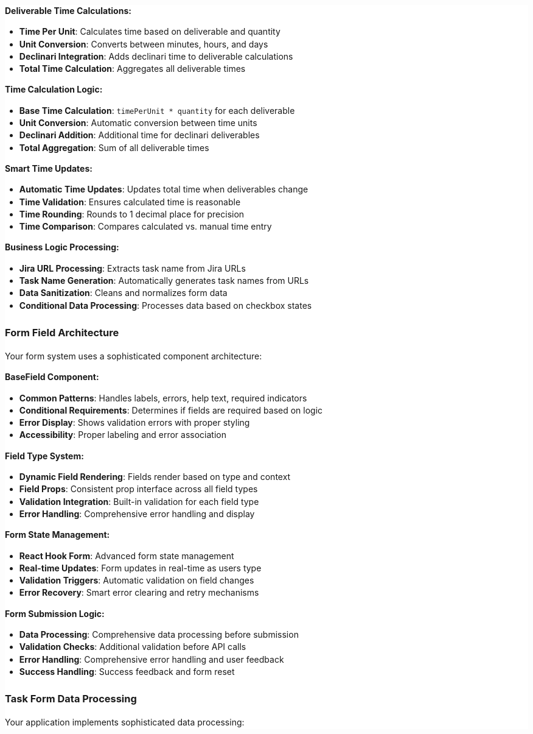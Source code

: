 **Deliverable Time Calculations:**
- **Time Per Unit**: Calculates time based on deliverable and quantity
- **Unit Conversion**: Converts between minutes, hours, and days
- **Declinari Integration**: Adds declinari time to deliverable calculations
- **Total Time Calculation**: Aggregates all deliverable times

**Time Calculation Logic:**
- **Base Time Calculation**: `timePerUnit * quantity` for each deliverable
- **Unit Conversion**: Automatic conversion between time units
- **Declinari Addition**: Additional time for declinari deliverables
- **Total Aggregation**: Sum of all deliverable times

**Smart Time Updates:**
- **Automatic Time Updates**: Updates total time when deliverables change
- **Time Validation**: Ensures calculated time is reasonable
- **Time Rounding**: Rounds to 1 decimal place for precision
- **Time Comparison**: Compares calculated vs. manual time entry

**Business Logic Processing:**
- **Jira URL Processing**: Extracts task name from Jira URLs
- **Task Name Generation**: Automatically generates task names from URLs
- **Data Sanitization**: Cleans and normalizes form data
- **Conditional Data Processing**: Processes data based on checkbox states

### **Form Field Architecture**
Your form system uses a sophisticated component architecture:

**BaseField Component:**
- **Common Patterns**: Handles labels, errors, help text, required indicators
- **Conditional Requirements**: Determines if fields are required based on logic
- **Error Display**: Shows validation errors with proper styling
- **Accessibility**: Proper labeling and error association

**Field Type System:**
- **Dynamic Field Rendering**: Fields render based on type and context
- **Field Props**: Consistent prop interface across all field types
- **Validation Integration**: Built-in validation for each field type
- **Error Handling**: Comprehensive error handling and display

**Form State Management:**
- **React Hook Form**: Advanced form state management
- **Real-time Updates**: Form updates in real-time as users type
- **Validation Triggers**: Automatic validation on field changes
- **Error Recovery**: Smart error clearing and retry mechanisms

**Form Submission Logic:**
- **Data Processing**: Comprehensive data processing before submission
- **Validation Checks**: Additional validation before API calls
- **Error Handling**: Comprehensive error handling and user feedback
- **Success Handling**: Success feedback and form reset

### **Task Form Data Processing**
Your application implements sophisticated data processing:
